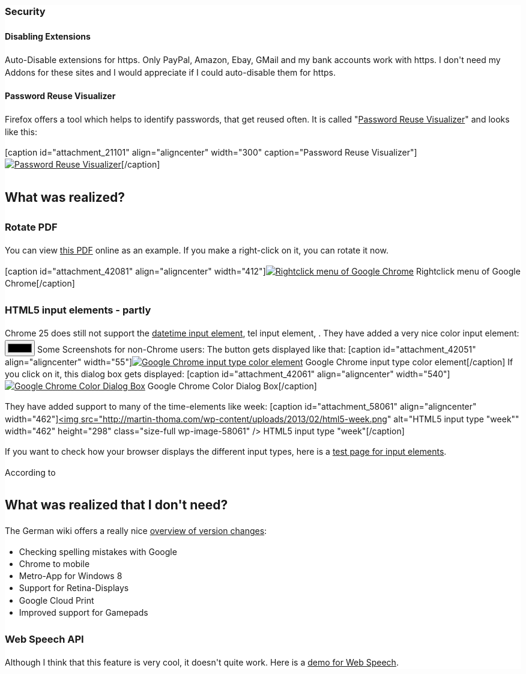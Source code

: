 <h3>Security</h3>
<h4>Disabling Extensions</h4>
Auto-Disable extensions for https. Only PayPal, Amazon, Ebay, GMail and my bank accounts work with https. I don't need my Addons for these sites and I would appreciate if I could auto-disable them for https.

<h4>Password Reuse Visualizer</h4>
Firefox offers a tool which helps to identify passwords, that get reused often. It is called "<a href="https://addons.mozilla.org/de/firefox/addon/password-reuse-visualizer/">Password Reuse Visualizer</a>" and looks like this:

[caption id="attachment_21101" align="aligncenter" width="300" caption="Password Reuse Visualizer"]<a href="http://martin-thoma.com/wp-content/uploads/2012/04/password-reuse.png"><img src="http://martin-thoma.com/wp-content/uploads/2012/04/password-reuse.png" alt="Password Reuse Visualizer" title="Password Reuse Visualizer" width="300" height="269" class="size-full wp-image-21101" /></a>[/caption]

<h2>What was realized?</h2>
<h3>Rotate PDF</h3>
You can view <a href="http://cloud.github.com/downloads/MartinThoma/free-books/01-A-Study-in-Scarlet.pdf">this PDF</a> online as an example. If you make a right-click on it, you can rotate it now.

[caption id="attachment_42081" align="aligncenter" width="412"]<a href="http://martin-thoma.com/wp-content/uploads/2012/08/pdf-chrome-rightclick-menu.png"><img src="http://martin-thoma.com/wp-content/uploads/2012/08/pdf-chrome-rightclick-menu.png" alt="Rightclick menu of Google Chrome" title="Rightclick menu of Google Chrome" width="412" height="338" class="size-full wp-image-42081" /></a> Rightclick menu of Google Chrome[/caption]

<h3>HTML5 input elements - partly</h3>
Chrome 25 does still not support the <a href="http://www.w3schools.com/html5/html5_form_input_types.asp">datetime input element</a>, tel input element, .
They have added a very nice color input element:
<input type="color" />
Some Screenshots for non-Chrome users:
The button gets displayed like that:
[caption id="attachment_42051" align="aligncenter" width="55"]<a href="http://martin-thoma.com/wp-content/uploads/2012/08/chrome-color-chooser.png"><img src="http://martin-thoma.com/wp-content/uploads/2012/08/chrome-color-chooser.png" alt="Google Chrome input type color element" title="Google Chrome input type color element" width="55" height="33" class="size-full wp-image-42051" /></a> Google Chrome input type color element[/caption]
If you click on it, this dialog box gets displayed:
[caption id="attachment_42061" align="aligncenter" width="540"]<a href="http://martin-thoma.com/wp-content/uploads/2012/08/chrome-color-dialog.png"><img src="http://martin-thoma.com/wp-content/uploads/2012/08/chrome-color-dialog.png" alt="Google Chrome Color Dialog Box" title="Google Chrome Color Dialog Box" width="540" height="315" class="size-full wp-image-42061" /></a> Google Chrome Color Dialog Box[/caption]

They have added support to many of the time-elements like week:
[caption id="attachment_58061" align="aligncenter" width="462"]<a href="http://martin-thoma.com/wp-content/uploads/2013/02/html5-week.png"><img src="http://martin-thoma.com/wp-content/uploads/2013/02/html5-week.png" alt="HTML5 input type "week"" width="462" height="298" class="size-full wp-image-58061" /></a> HTML5 input type "week"[/caption]

If you want to check how your browser displays the different input types, here is a <a href="http://www.martin-thoma.de/html5/input.php">test page for input elements</a>.

According to 

<h2>What was realized that I don't need?</h2>
The German wiki offers a really nice <a href="http://de.wikipedia.org/wiki/Google_Chrome#Versionsgeschichte">overview of version changes</a>:
<ul>
  <li>Checking spelling mistakes with Google</li>
  <li>Chrome to mobile</li>
  <li>Metro-App for Windows 8</li>
  <li>Support for Retina-Displays</li>
  <li>Google Cloud Print</li>
  <li>Improved support for Gamepads</li>
</ul>

<h3>Web Speech API</h3>
Although I think that this feature is very cool, it doesn't quite work. Here is a <a href="https://www.google.com/intl/en/chrome/demos/speech.html">demo for Web Speech</a>.
